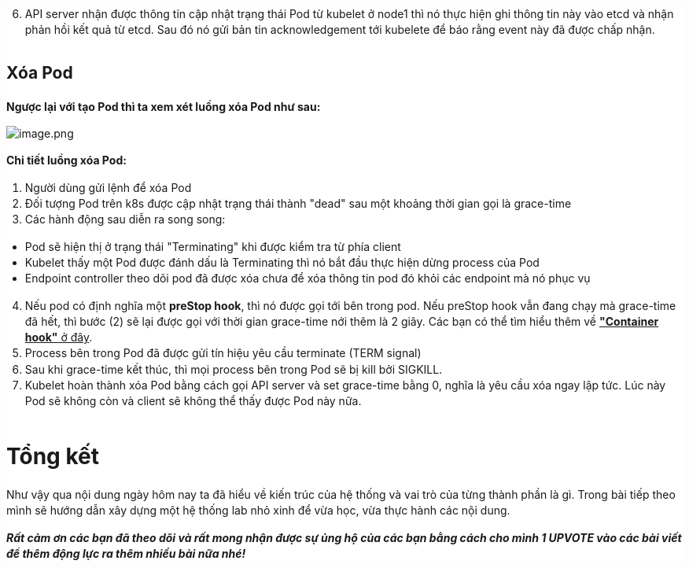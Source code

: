6. API server nhận được thông tin cập nhật trạng thái Pod từ kubelet ở node1 thì nó thực hiện ghi thông tin này vào etcd và nhận phản hồi kết quả từ etcd. Sau đó nó gửi bản tin acknowledgement tới kubelete để báo rằng event này đã được chấp nhận. 

## Xóa Pod
**Ngược lại với tạo Pod thì ta xem xét luồng xóa Pod như sau:**

![image.png](https://images.viblo.asia/398c4741-5a39-4e7e-8041-8b692e1bbea2.png)

**Chi tiết luồng xóa Pod:**
1. Người dùng gửi lệnh để xóa Pod
2. Đối tượng Pod trên k8s được cập nhật trạng thái thành "dead" sau một khoảng thời gian gọi là grace-time
3. Các hành động sau diễn ra song song:
  - Pod sẽ hiện thị ở trạng thái "Terminating" khi được kiểm tra từ phía client
  - Kubelet thấy một Pod được đánh dấu là Terminating thì nó bắt đầu thực hiện dừng process của Pod
  - Endpoint controller theo dõi pod đã được xóa chưa để xóa thông tin pod đó khỏi các endpoint mà nó phục vụ
4. Nếu pod có định nghĩa một **preStop hook**, thì nó được gọi tới bên trong pod. Nếu preStop hook vẫn đang chạy mà grace-time đã hết, thì bước (2) sẽ lại được gọi với thời gian grace-time nới thêm là 2 giây. Các bạn có thể tìm hiểu thêm về [**"Container hook"** ở đây](https://kubernetes.io/docs/concepts/containers/container-lifecycle-hooks/).
5. Process bên trong Pod đã được gửi tín hiệu yêu cầu terminate (TERM signal)
6. Sau khi grace-time kết thúc, thì mọi process bên trong Pod sẽ bị kill bởi SIGKILL.
7. Kubelet hoàn thành xóa Pod bằng cách gọi API server và set grace-time bằng 0, nghĩa là yêu cầu xóa ngay lập tức. Lúc này Pod sẽ không còn và client sẽ không thể thấy được Pod này nữa. 

# Tổng kết
Như vậy qua nội dung ngày hôm nay ta đã hiểu về kiến trúc của hệ thống và vai trò của từng thành phần là gì.
Trong bài tiếp theo mình sẽ hướng dẫn xây dựng một hệ thống lab nhỏ xinh để vừa học, vừa thực hành các nội dung.

***Rất cảm ơn các bạn đã theo dõi và rất mong nhận được sự ủng hộ của các bạn bằng cách cho mình 1 UPVOTE vào các bài viết để thêm động lực ra thêm nhiều bài nữa nhé!***